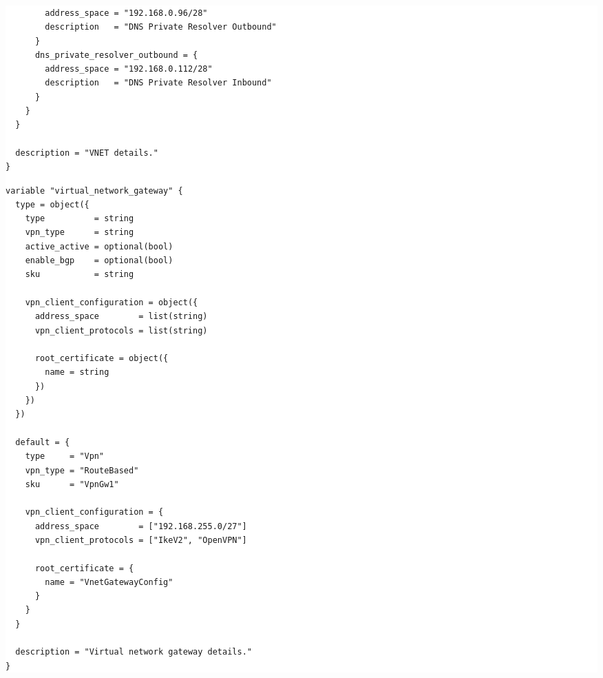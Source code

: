 ```hcl
        address_space = "192.168.0.96/28"
        description   = "DNS Private Resolver Outbound"
      }
      dns_private_resolver_outbound = {
        address_space = "192.168.0.112/28"
        description   = "DNS Private Resolver Inbound"
      }
    }
  }

  description = "VNET details."
}
```

```hcl
variable "virtual_network_gateway" {
  type = object({
    type          = string
    vpn_type      = string
    active_active = optional(bool)
    enable_bgp    = optional(bool)
    sku           = string

    vpn_client_configuration = object({
      address_space        = list(string)
      vpn_client_protocols = list(string)

      root_certificate = object({
        name = string
      })
    })
  })

  default = {
    type     = "Vpn"
    vpn_type = "RouteBased"
    sku      = "VpnGw1"

    vpn_client_configuration = {
      address_space        = ["192.168.255.0/27"]
      vpn_client_protocols = ["IkeV2", "OpenVPN"]

      root_certificate = {
        name = "VnetGatewayConfig"
      }
    }
  }

  description = "Virtual network gateway details."
}
```
